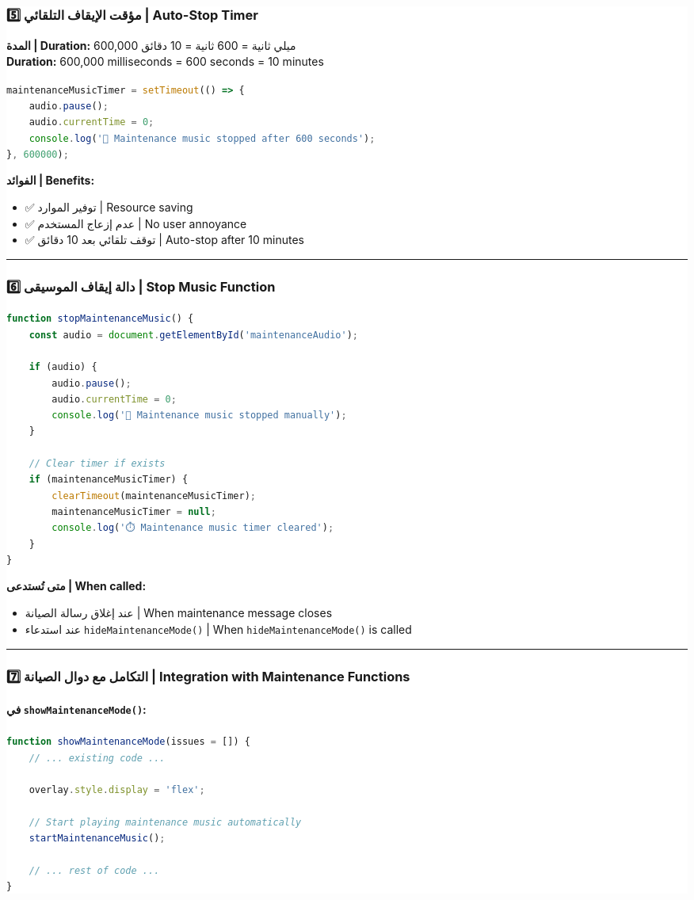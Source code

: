 
### 5️⃣ مؤقت الإيقاف التلقائي | Auto-Stop Timer

**المدة | Duration:** 600,000 ميلي ثانية = 600 ثانية = 10 دقائق  
**Duration:** 600,000 milliseconds = 600 seconds = 10 minutes

```javascript
maintenanceMusicTimer = setTimeout(() => {
    audio.pause();
    audio.currentTime = 0;
    console.log('🎵 Maintenance music stopped after 600 seconds');
}, 600000);
```

**الفوائد | Benefits:**
- ✅ توفير الموارد | Resource saving
- ✅ عدم إزعاج المستخدم | No user annoyance
- ✅ توقف تلقائي بعد 10 دقائق | Auto-stop after 10 minutes

---

### 6️⃣ دالة إيقاف الموسيقى | Stop Music Function

```javascript
function stopMaintenanceMusic() {
    const audio = document.getElementById('maintenanceAudio');
    
    if (audio) {
        audio.pause();
        audio.currentTime = 0;
        console.log('🎵 Maintenance music stopped manually');
    }
    
    // Clear timer if exists
    if (maintenanceMusicTimer) {
        clearTimeout(maintenanceMusicTimer);
        maintenanceMusicTimer = null;
        console.log('⏱️ Maintenance music timer cleared');
    }
}
```

**متى تُستدعى | When called:**
- عند إغلاق رسالة الصيانة | When maintenance message closes
- عند استدعاء `hideMaintenanceMode()` | When `hideMaintenanceMode()` is called

---

### 7️⃣ التكامل مع دوال الصيانة | Integration with Maintenance Functions

#### في `showMaintenanceMode()`:
```javascript
function showMaintenanceMode(issues = []) {
    // ... existing code ...
    
    overlay.style.display = 'flex';
    
    // Start playing maintenance music automatically
    startMaintenanceMusic();
    
    // ... rest of code ...
}
```
